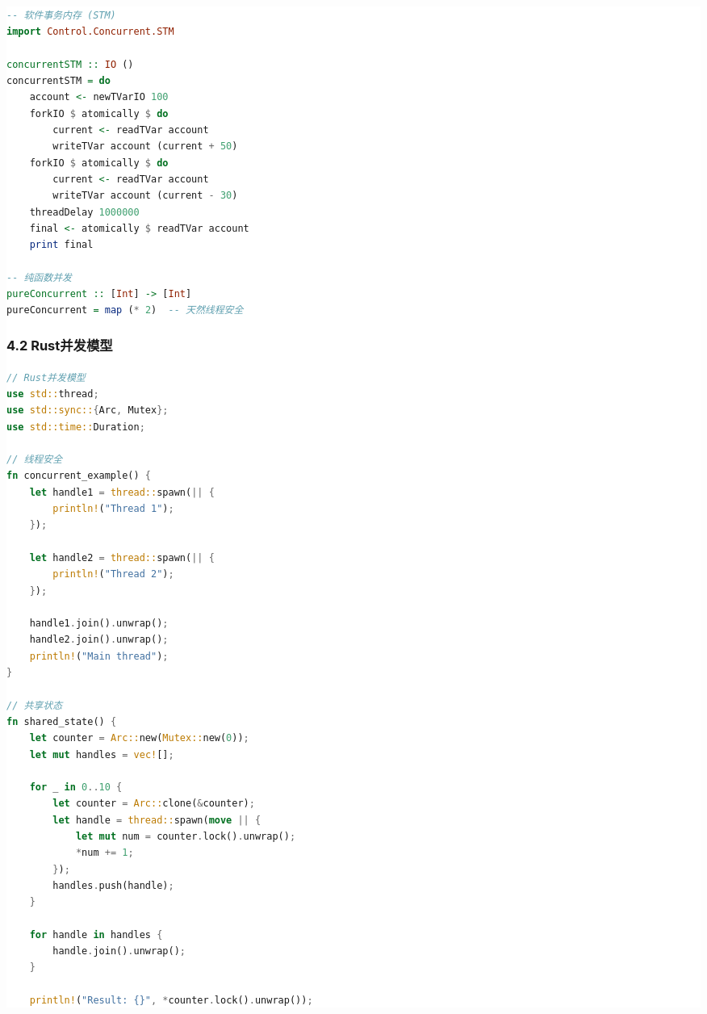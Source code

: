 ```haskell
-- 软件事务内存 (STM)
import Control.Concurrent.STM

concurrentSTM :: IO ()
concurrentSTM = do
    account <- newTVarIO 100
    forkIO $ atomically $ do
        current <- readTVar account
        writeTVar account (current + 50)
    forkIO $ atomically $ do
        current <- readTVar account
        writeTVar account (current - 30)
    threadDelay 1000000
    final <- atomically $ readTVar account
    print final

-- 纯函数并发
pureConcurrent :: [Int] -> [Int]
pureConcurrent = map (* 2)  -- 天然线程安全
```

### 4.2 Rust并发模型

```rust
// Rust并发模型
use std::thread;
use std::sync::{Arc, Mutex};
use std::time::Duration;

// 线程安全
fn concurrent_example() {
    let handle1 = thread::spawn(|| {
        println!("Thread 1");
    });
    
    let handle2 = thread::spawn(|| {
        println!("Thread 2");
    });
    
    handle1.join().unwrap();
    handle2.join().unwrap();
    println!("Main thread");
}

// 共享状态
fn shared_state() {
    let counter = Arc::new(Mutex::new(0));
    let mut handles = vec![];
    
    for _ in 0..10 {
        let counter = Arc::clone(&counter);
        let handle = thread::spawn(move || {
            let mut num = counter.lock().unwrap();
            *num += 1;
        });
        handles.push(handle);
    }
    
    for handle in handles {
        handle.join().unwrap();
    }
    
    println!("Result: {}", *counter.lock().unwrap());
```